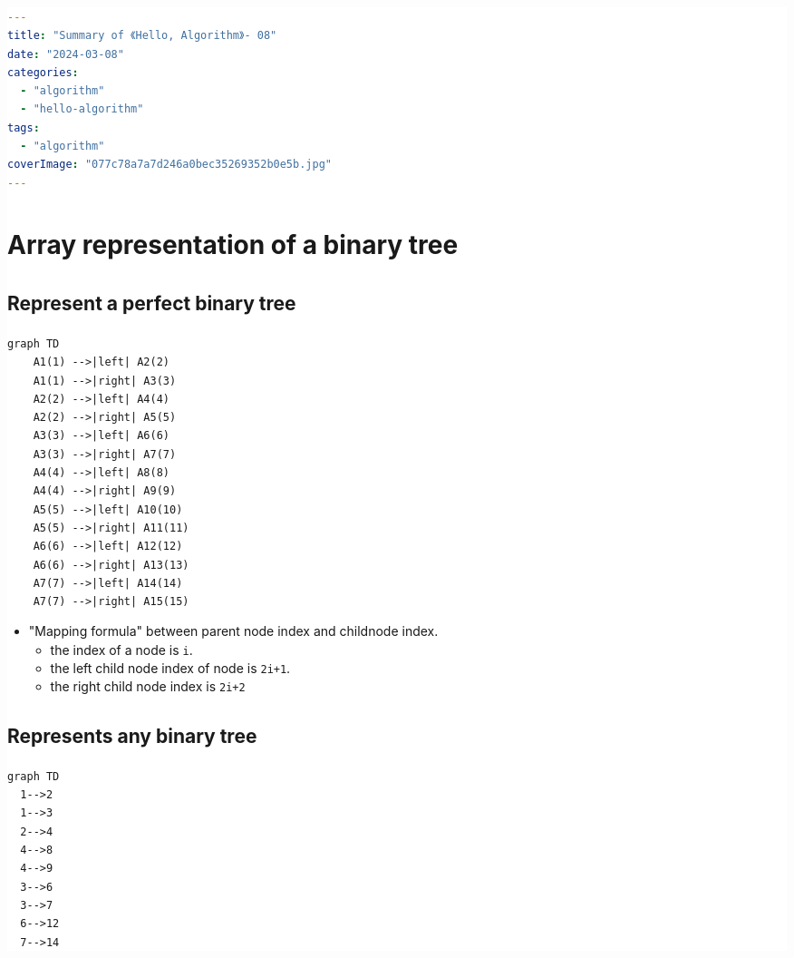 ```yaml
---
title: "Summary of 《Hello, Algorithm》- 08"
date: "2024-03-08"
categories: 
  - "algorithm"
  - "hello-algorithm"
tags: 
  - "algorithm"
coverImage: "077c78a7a7d246a0bec35269352b0e5b.jpg"
---
```


# Array representation of a binary tree

## Represent a perfect binary tree

```mermaid
graph TD
    A1(1) -->|left| A2(2)
    A1(1) -->|right| A3(3)
    A2(2) -->|left| A4(4)
    A2(2) -->|right| A5(5)
    A3(3) -->|left| A6(6)
    A3(3) -->|right| A7(7)
    A4(4) -->|left| A8(8)
    A4(4) -->|right| A9(9)
    A5(5) -->|left| A10(10)
    A5(5) -->|right| A11(11)
    A6(6) -->|left| A12(12)
    A6(6) -->|right| A13(13)
    A7(7) -->|left| A14(14)
    A7(7) -->|right| A15(15)
```

- "Mapping formula" between parent node index and childnode index.
    - the index of a node is `i`.
    - the left child node index of node is `2i+1`.
    - the right child node index is `2i+2`

## Represents any binary tree

```mermaid
graph TD  
  1-->2
  1-->3
  2-->4
  4-->8
  4-->9
  3-->6
  3-->7
  6-->12
  7-->14
```
